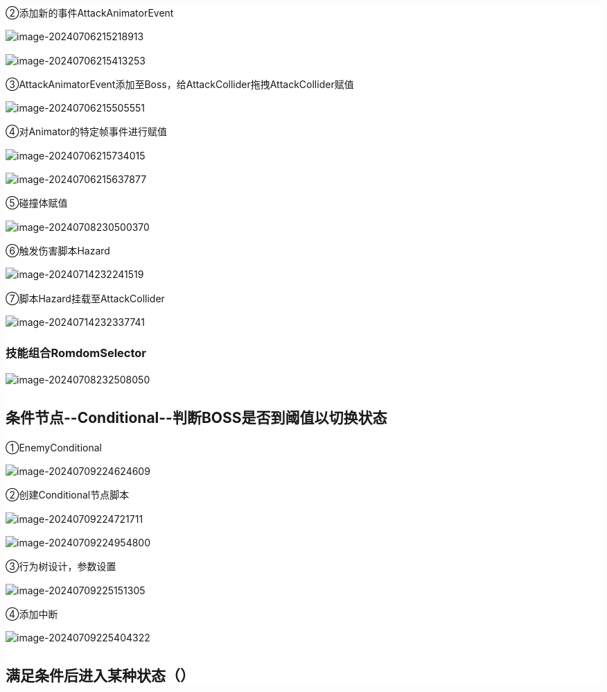 ②添加新的事件AttackAnimatorEvent

![image-20240706215218913](F:\Typora\imgTemp\image-20240706215218913.png)

![image-20240706215413253](F:\Typora\imgTemp\image-20240706215413253.png)

③AttackAnimatorEvent添加至Boss，给AttackCollider拖拽AttackCollider赋值

![image-20240706215505551](F:\Typora\imgTemp\image-20240706215505551.png)

④对Animator的特定帧事件进行赋值

![image-20240706215734015](F:\Typora\imgTemp\image-20240706215734015.png)

![image-20240706215637877](F:\Typora\imgTemp\image-20240706215637877.png)

⑤碰撞体赋值

![image-20240708230500370](F:\Typora\imgTemp\image-20240708230500370.png)

⑥触发伤害脚本Hazard

![image-20240714232241519](F:\Typora\imgTemp\image-20240714232241519.png)

⑦脚本Hazard挂载至AttackCollider

![image-20240714232337741](F:\Typora\imgTemp\image-20240714232337741.png)

### 技能组合RomdomSelector

![image-20240708232508050](F:\Typora\imgTemp\image-20240708232508050.png)

## 条件节点--Conditional--判断BOSS是否到阈值以切换状态

①EnemyConditional

![image-20240709224624609](F:\Typora\imgTemp\image-20240709224624609.png)

②创建Conditional节点脚本

![image-20240709224721711](F:\Typora\imgTemp\image-20240709224721711.png)

![image-20240709224954800](F:\Typora\imgTemp\image-20240709224954800.png)

③行为树设计，参数设置

![image-20240709225151305](F:\Typora\imgTemp\image-20240709225151305.png)

④添加中断

![image-20240709225404322](F:\Typora\imgTemp\image-20240709225404322.png)

## 满足条件后进入某种状态（）
